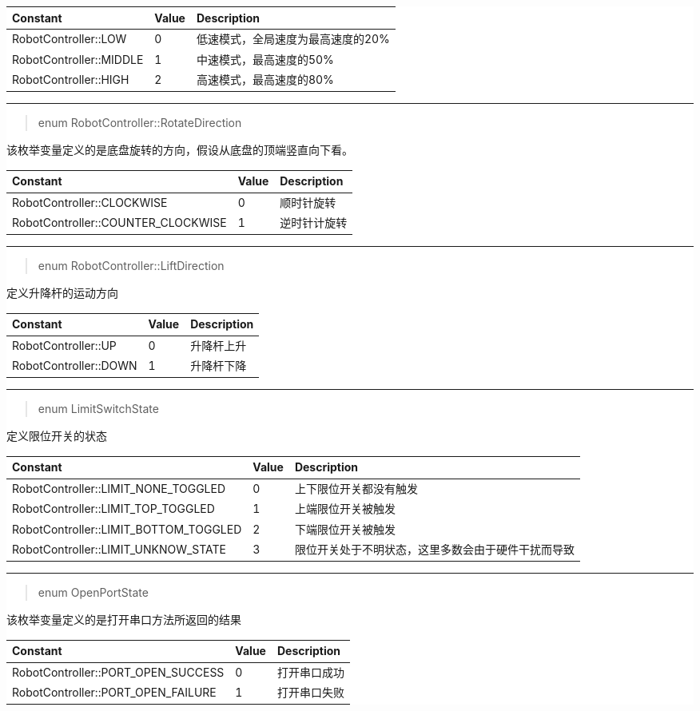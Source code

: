 |Constant|Value|Description|
|:-------|:----|:-----|
|RobotController::LOW|0|低速模式，全局速度为最高速度的20%|
|RobotController::MIDDLE|1|中速模式，最高速度的50%|
|RobotController::HIGH|2|高速模式，最高速度的80%|


------

>enum RobotController::RotateDirection

该枚举变量定义的是底盘旋转的方向，假设从底盘的顶端竖直向下看。

|Constant|Value|Description|
|:----|:----|:----|
|RobotController::CLOCKWISE|0|顺时针旋转|
|RobotController::COUNTER_CLOCKWISE|1|逆时针计旋转|


------

>enum RobotController::LiftDirection

定义升降杆的运动方向

|Constant|Value|Description|
|:----|:----|:----|
|RobotController::UP|0|升降杆上升|
|RobotController::DOWN|1|升降杆下降|


------

>enum LimitSwitchState

定义限位开关的状态

|Constant|Value|Description|
|:----|:----|:----|
|RobotController::LIMIT_NONE_TOGGLED|0|上下限位开关都没有触发|
|RobotController::LIMIT_TOP_TOGGLED|1|上端限位开关被触发|
|RobotController::LIMIT_BOTTOM_TOGGLED|2|下端限位开关被触发|
|RobotController::LIMIT_UNKNOW_STATE|3|限位开关处于不明状态，这里多数会由于硬件干扰而导致|


------

>enum OpenPortState

该枚举变量定义的是打开串口方法所返回的结果

|Constant|Value|Description|
|:----|:-----|:-----|
|RobotController::PORT_OPEN_SUCCESS|0|打开串口成功|
|RobotController::PORT_OPEN_FAILURE|1|打开串口失败|
